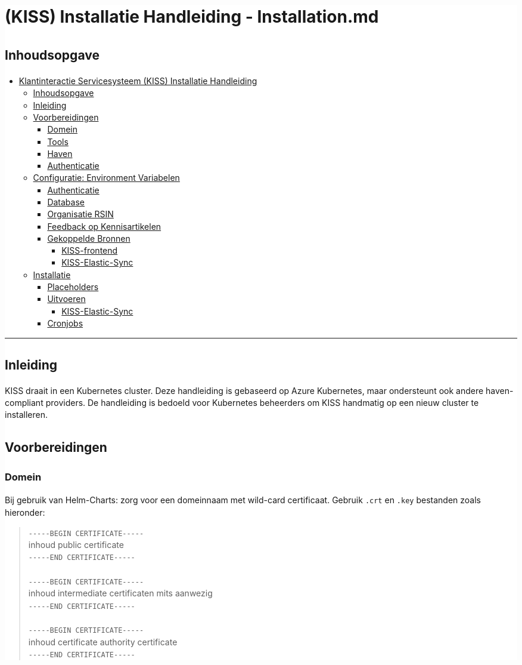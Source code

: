 # (KISS) Installatie Handleiding - Installation.md

## Inhoudsopgave

- [Klantinteractie Servicesysteem (KISS) Installatie Handleiding](#klantinteractie-servicesysteem-kiss-installatie-handleiding)
  - [Inhoudsopgave](#inhoudsopgave)
  - [Inleiding](#inleiding)
  - [Voorbereidingen](#voorbereidingen)
    - [Domein](#domein)
    - [Tools](#tools)
    - [Haven](#haven)
    - [Authenticatie](#authenticatie)
  - [Configuratie: Environment Variabelen](#configuratie-environment-variabelen)
    - [Authenticatie](#authenticatie-1)
    - [Database](#database)
    - [Organisatie RSIN](#organisatie-rsin)
    - [Feedback op Kennisartikelen](#feedback-op-kennisartikelen)
    - [Gekoppelde Bronnen](#gekoppelde-bronnen)
      - [KISS-frontend](#kiss-frontend)
      - [KISS-Elastic-Sync](#kiss-elastic-sync)
  - [Installatie](#installatie)
    - [Placeholders](#placeholders)
    - [Uitvoeren](#uitvoeren)
      - [KISS-Elastic-Sync](#kiss-elastic-sync-1)
    - [Cronjobs](#cronjobs)

---

## Inleiding

KISS draait in een Kubernetes cluster. Deze handleiding is gebaseerd op Azure Kubernetes, maar ondersteunt ook andere haven-compliant providers. De handleiding is bedoeld voor Kubernetes beheerders om KISS handmatig op een nieuw cluster te installeren.

## Voorbereidingen

### Domein

Bij gebruik van Helm-Charts: zorg voor een domeinnaam met wild-card certificaat. Gebruik `.crt` en `.key` bestanden zoals hieronder:

> `-----BEGIN CERTIFICATE-----`<br/>
> inhoud public certificate<br/>
> `-----END CERTIFICATE-----`<br/>
> <br/>
> `-----BEGIN CERTIFICATE-----`<br/>
> inhoud intermediate certificaten mits aanwezig<br/>
> `-----END CERTIFICATE-----`<br/>
> <br/>
> `-----BEGIN CERTIFICATE-----`<br/>
> inhoud certificate authority certificate<br/>
> `-----END CERTIFICATE-----`
